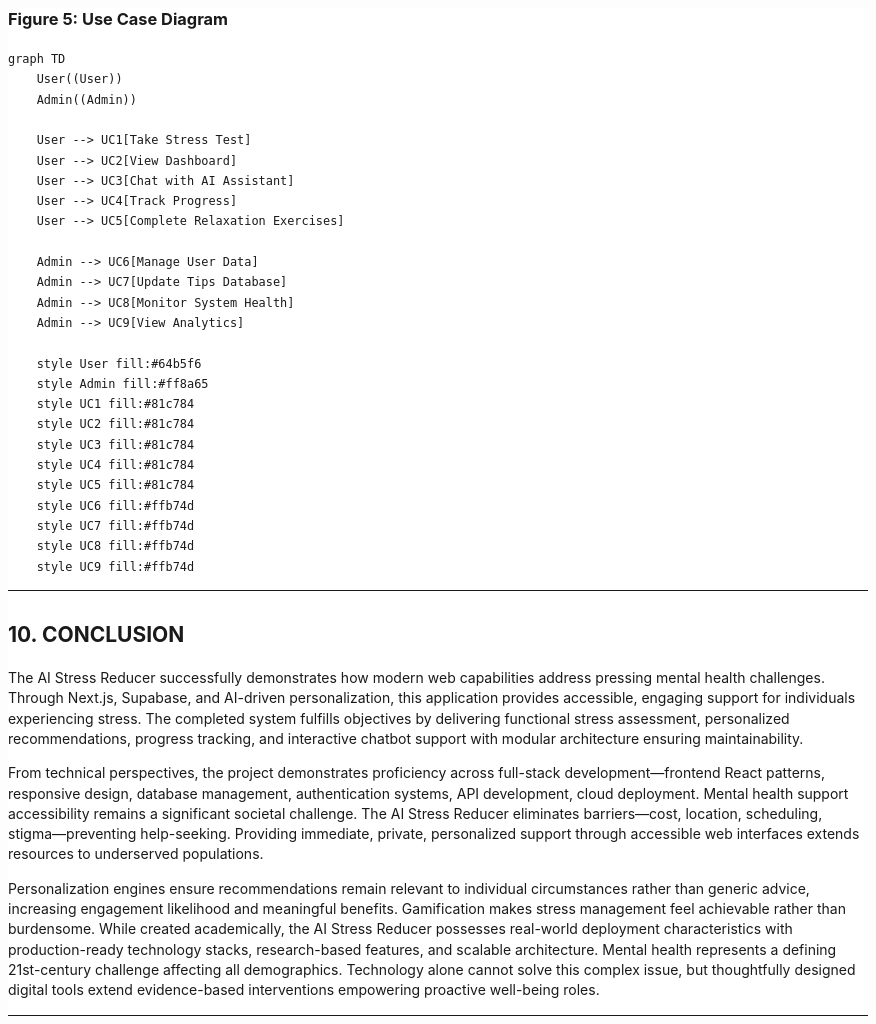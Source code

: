 ### Figure 5: Use Case Diagram

```mermaid
graph TD
    User((User))
    Admin((Admin))
    
    User --> UC1[Take Stress Test]
    User --> UC2[View Dashboard]
    User --> UC3[Chat with AI Assistant]
    User --> UC4[Track Progress]
    User --> UC5[Complete Relaxation Exercises]
    
    Admin --> UC6[Manage User Data]
    Admin --> UC7[Update Tips Database]
    Admin --> UC8[Monitor System Health]
    Admin --> UC9[View Analytics]
    
    style User fill:#64b5f6
    style Admin fill:#ff8a65
    style UC1 fill:#81c784
    style UC2 fill:#81c784
    style UC3 fill:#81c784
    style UC4 fill:#81c784
    style UC5 fill:#81c784
    style UC6 fill:#ffb74d
    style UC7 fill:#ffb74d
    style UC8 fill:#ffb74d
    style UC9 fill:#ffb74d
```

---

## 10. CONCLUSION

The AI Stress Reducer successfully demonstrates how modern web capabilities address pressing mental health challenges. Through Next.js, Supabase, and AI-driven personalization, this application provides accessible, engaging support for individuals experiencing stress. The completed system fulfills objectives by delivering functional stress assessment, personalized recommendations, progress tracking, and interactive chatbot support with modular architecture ensuring maintainability.

From technical perspectives, the project demonstrates proficiency across full-stack development—frontend React patterns, responsive design, database management, authentication systems, API development, cloud deployment. Mental health support accessibility remains a significant societal challenge. The AI Stress Reducer eliminates barriers—cost, location, scheduling, stigma—preventing help-seeking. Providing immediate, private, personalized support through accessible web interfaces extends resources to underserved populations.

Personalization engines ensure recommendations remain relevant to individual circumstances rather than generic advice, increasing engagement likelihood and meaningful benefits. Gamification makes stress management feel achievable rather than burdensome. While created academically, the AI Stress Reducer possesses real-world deployment characteristics with production-ready technology stacks, research-based features, and scalable architecture. Mental health represents a defining 21st-century challenge affecting all demographics. Technology alone cannot solve this complex issue, but thoughtfully designed digital tools extend evidence-based interventions empowering proactive well-being roles.

---